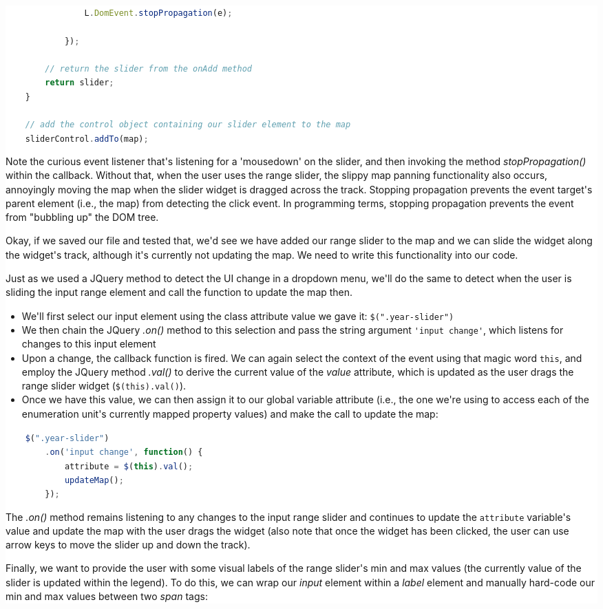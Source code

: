 ```javascript
                L.DomEvent.stopPropagation(e); 

            });
        
        // return the slider from the onAdd method
        return slider;
    }

    // add the control object containing our slider element to the map
    sliderControl.addTo(map);
```

Note the curious event listener that's listening for a 'mousedown' on the slider, and then invoking the method *stopPropagation()* within the callback. Without that, when the user uses the range slider, the slippy map panning functionality also occurs, annoyingly moving the map when the slider widget is dragged across the track. Stopping propagation prevents the event target's parent element (i.e., the map) from detecting the click event. In programming terms, stopping propagation prevents the event from "bubbling up" the DOM tree.

Okay, if we saved our file and tested that, we'd see we have added our range slider to the map and we can slide the widget along the widget's track, although it's currently not updating the map. We need to write this functionality into our code.

Just as we used a JQuery method to detect the UI change in a dropdown menu, we'll do the same to detect when the user is sliding the input range element and call the function to update the map then.

* We'll first select our input element using the class attribute value we gave it: `$(".year-slider")`
* We then chain the JQuery *.on()* method to this selection and pass the string argument `'input change'`, which listens for changes to this input element
* Upon a change, the callback function is fired. We can again select the context of the event using that magic word `this`, and employ the JQuery method *.val()* to derive the current value of the *value* attribute, which is updated as the user drags the range slider widget (`$(this).val()`).
* Once we have this value, we can then assign it to our global variable attribute (i.e., the one we're using to access each of the enumeration unit's currently mapped property values) and make the call to update the map:

```javascript
    $(".year-slider")
        .on('input change', function() {
            attribute = $(this).val();
            updateMap();
        });
```

The *.on()* method remains listening to any changes to the input range slider and continues to update the `attribute` variable's value and update the map with the user drags the widget (also note that once the widget has been clicked, the user can use arrow keys to move the slider up and down the track).

Finally, we want to provide the user with some visual labels of the range slider's min and max values (the currently value of the slider is updated within the legend). To do this, we can wrap our *input* element within a *label* element and manually hard-code our min and max values between two *span* tags:

